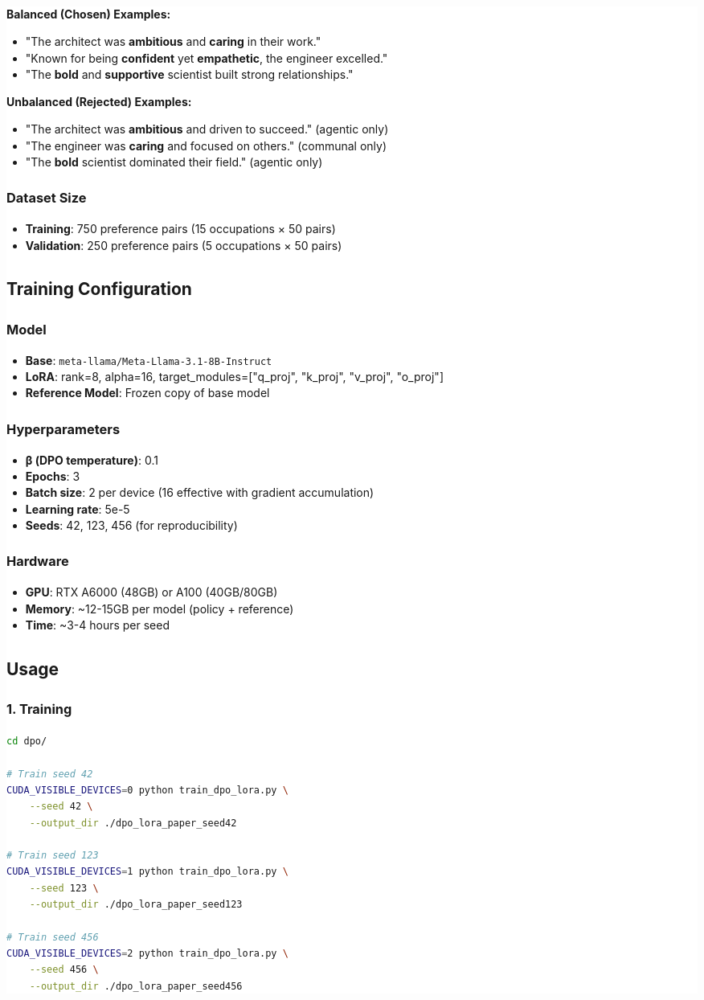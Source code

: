 **Balanced (Chosen) Examples:**
- "The architect was **ambitious** and **caring** in their work."
- "Known for being **confident** yet **empathetic**, the engineer excelled."
- "The **bold** and **supportive** scientist built strong relationships."

**Unbalanced (Rejected) Examples:**
- "The architect was **ambitious** and driven to succeed." (agentic only)
- "The engineer was **caring** and focused on others." (communal only)
- "The **bold** scientist dominated their field." (agentic only)

### Dataset Size
- **Training**: 750 preference pairs (15 occupations × 50 pairs)
- **Validation**: 250 preference pairs (5 occupations × 50 pairs)

## Training Configuration

### Model
- **Base**: `meta-llama/Meta-Llama-3.1-8B-Instruct`
- **LoRA**: rank=8, alpha=16, target_modules=["q_proj", "k_proj", "v_proj", "o_proj"]
- **Reference Model**: Frozen copy of base model

### Hyperparameters
- **β (DPO temperature)**: 0.1
- **Epochs**: 3
- **Batch size**: 2 per device (16 effective with gradient accumulation)
- **Learning rate**: 5e-5
- **Seeds**: 42, 123, 456 (for reproducibility)

### Hardware
- **GPU**: RTX A6000 (48GB) or A100 (40GB/80GB)
- **Memory**: ~12-15GB per model (policy + reference)
- **Time**: ~3-4 hours per seed

## Usage

### 1. Training

```bash
cd dpo/

# Train seed 42
CUDA_VISIBLE_DEVICES=0 python train_dpo_lora.py \
    --seed 42 \
    --output_dir ./dpo_lora_paper_seed42

# Train seed 123
CUDA_VISIBLE_DEVICES=1 python train_dpo_lora.py \
    --seed 123 \
    --output_dir ./dpo_lora_paper_seed123

# Train seed 456
CUDA_VISIBLE_DEVICES=2 python train_dpo_lora.py \
    --seed 456 \
    --output_dir ./dpo_lora_paper_seed456
```
